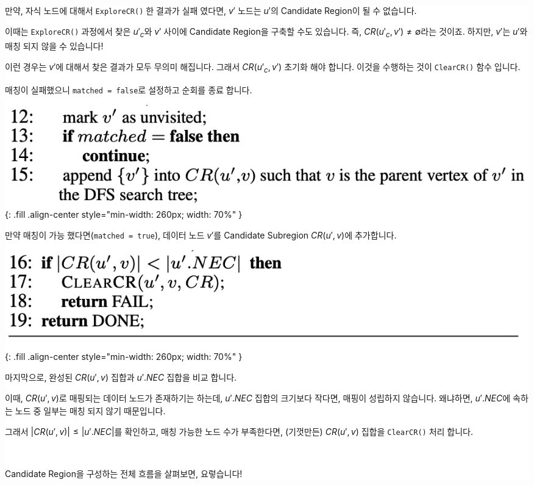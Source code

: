 만약, 자식 노드에 대해서 `ExploreCR()` 한 결과가 실패 였다면, $v'$ 노드는 $u'$의 Candidate Region이 될 수 없습니다.

이때는 `ExploreCR()` 과정에서 찾은 $u'_c$와 $v'$ 사이에 Candidate Region을 구축할 수도 있습니다. 즉, $CR(u'_c, v') \ne \emptyset$라는 것이죠. 하지만, $v'$는 $u'$와 매칭 되지 않을 수 있습니다!

이런 경우는 $v'$에 대해서 찾은 결과가 모두 무의미 해집니다.
그래서 $CR(u'_c, v')$ 초기화 해야 합니다. 이것을 수행하는 것이 `ClearCR()` 함수 입니다.

매칭이 실패했으니 `matched = false`로 설정하고 순회를 종료 합니다.


![](/images/others/2025-graduation-research/TurboIso/algo-3-append-cr.png){: .fill .align-center style="min-width: 260px; width: 70%" }

만약 매칭이 가능 했다면(`matched = true`), 데이터 노드 $v'$를 Candidate Subregion $CR(u', v)$에 추가합니다.


![](/images/others/2025-graduation-research/TurboIso/algo-3-compare-cr-and-nec.png){: .fill .align-center style="min-width: 260px; width: 70%" }

마지막으로, 완성된 $CR(u', v)$ 집합과 $u'.NEC$ 집합을 비교 합니다.

이때, $CR(u', v)$로 매핑되는 데이터 노드가 존재하기는 하는데, $u'.NEC$ 집합의 크기보다 작다면, 매핑이 성립하지 않습니다.
왜냐하면, $u'.NEC$에 속하는 노드 중 일부는 매칭 되지 않기 때문입니다.

그래서 $\left\vert CR(u', v) \right\vert \le \left\vert u'.NEC \right\vert$를 확인하고,
매칭 가능한 노드 수가 부족한다면, (기껏만든) $CR(u', v)$ 집합을 `ClearCR()` 처리 합니다.

<br/>

Candidate Region을 구성하는 전체 흐름을 살펴보면, 요렇습니다!
